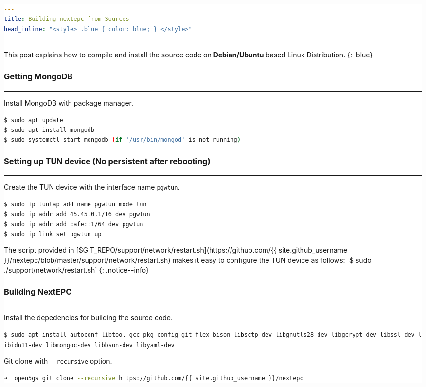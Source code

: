 ```yaml
---
title: Building nextepc from Sources
head_inline: "<style> .blue { color: blue; } </style>"
---
```


This post explains how to compile and install the source code on **Debian/Ubuntu** based Linux Distribution.
{: .blue}

### Getting MongoDB
---

Install MongoDB with package manager.

```bash
$ sudo apt update
$ sudo apt install mongodb
$ sudo systemctl start mongodb (if '/usr/bin/mongod' is not running)
```

### Setting up TUN device (No persistent after rebooting)
---

Create the TUN device with the interface name `pgwtun`.

```bash
$ sudo ip tuntap add name pgwtun mode tun
$ sudo ip addr add 45.45.0.1/16 dev pgwtun
$ sudo ip addr add cafe::1/64 dev pgwtun
$ sudo ip link set pgwtun up
```

The script provided in [$GIT_REPO/support/network/restart.sh](https://github.com/{{ site.github_username }}/nextepc/blob/master/support/network/restart.sh) makes it easy to configure the TUN device as follows:  
`$ sudo ./support/network/restart.sh`
{: .notice--info}

### Building NextEPC
---

Install the depedencies for building the source code.

```bash
$ sudo apt install autoconf libtool gcc pkg-config git flex bison libsctp-dev libgnutls28-dev libgcrypt-dev libssl-dev libidn11-dev libmongoc-dev libbson-dev libyaml-dev
```

Git clone with `--recursive` option.

```bash
➜  open5gs git clone --recursive https://github.com/{{ site.github_username }}/nextepc
```
